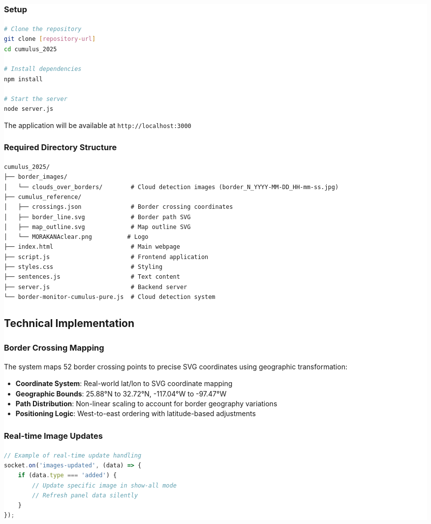 ### Setup
```bash
# Clone the repository
git clone [repository-url]
cd cumulus_2025

# Install dependencies
npm install

# Start the server
node server.js
```

The application will be available at `http://localhost:3000`

### Required Directory Structure
```
cumulus_2025/
├── border_images/
│   └── clouds_over_borders/        # Cloud detection images (border_N_YYYY-MM-DD_HH-mm-ss.jpg)
├── cumulus_reference/
│   ├── crossings.json              # Border crossing coordinates
│   ├── border_line.svg             # Border path SVG
│   ├── map_outline.svg             # Map outline SVG
│   └── MORAKANAclear.png          # Logo
├── index.html                      # Main webpage
├── script.js                       # Frontend application
├── styles.css                      # Styling
├── sentences.js                    # Text content
├── server.js                       # Backend server
└── border-monitor-cumulus-pure.js  # Cloud detection system
```

## Technical Implementation

### Border Crossing Mapping
The system maps 52 border crossing points to precise SVG coordinates using geographic transformation:
- **Coordinate System**: Real-world lat/lon to SVG coordinate mapping
- **Geographic Bounds**: 25.88°N to 32.72°N, -117.04°W to -97.47°W  
- **Path Distribution**: Non-linear scaling to account for border geography variations
- **Positioning Logic**: West-to-east ordering with latitude-based adjustments

### Real-time Image Updates
```javascript
// Example of real-time update handling
socket.on('images-updated', (data) => {
    if (data.type === 'added') {
        // Update specific image in show-all mode
        // Refresh panel data silently
    }
});
```

